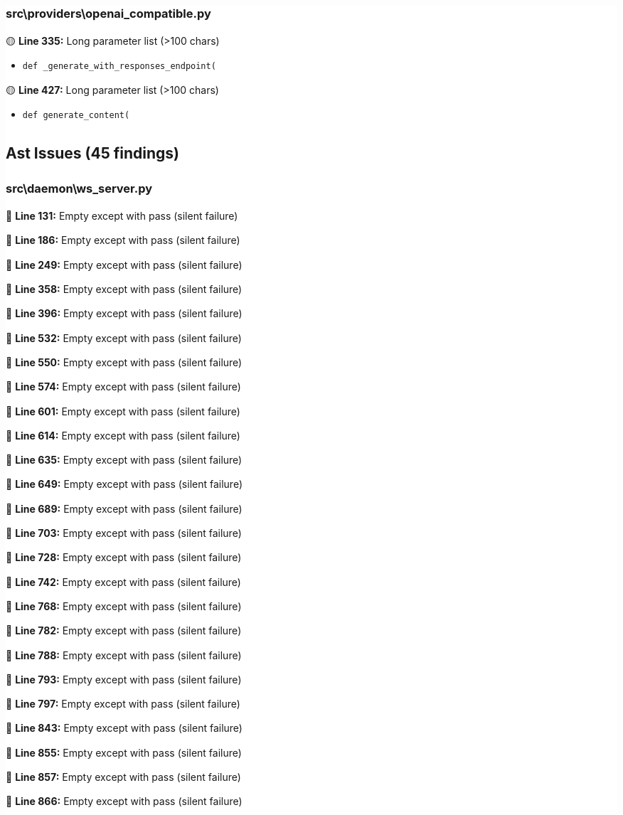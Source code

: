 ### src\providers\openai_compatible.py

🟡 **Line 335:** Long parameter list (>100 chars)
   - `def _generate_with_responses_endpoint(`

🟡 **Line 427:** Long parameter list (>100 chars)
   - `def generate_content(`

## Ast Issues (45 findings)

### src\daemon\ws_server.py

🔴 **Line 131:** Empty except with pass (silent failure)

🔴 **Line 186:** Empty except with pass (silent failure)

🔴 **Line 249:** Empty except with pass (silent failure)

🔴 **Line 358:** Empty except with pass (silent failure)

🔴 **Line 396:** Empty except with pass (silent failure)

🔴 **Line 532:** Empty except with pass (silent failure)

🔴 **Line 550:** Empty except with pass (silent failure)

🔴 **Line 574:** Empty except with pass (silent failure)

🔴 **Line 601:** Empty except with pass (silent failure)

🔴 **Line 614:** Empty except with pass (silent failure)

🔴 **Line 635:** Empty except with pass (silent failure)

🔴 **Line 649:** Empty except with pass (silent failure)

🔴 **Line 689:** Empty except with pass (silent failure)

🔴 **Line 703:** Empty except with pass (silent failure)

🔴 **Line 728:** Empty except with pass (silent failure)

🔴 **Line 742:** Empty except with pass (silent failure)

🔴 **Line 768:** Empty except with pass (silent failure)

🔴 **Line 782:** Empty except with pass (silent failure)

🔴 **Line 788:** Empty except with pass (silent failure)

🔴 **Line 793:** Empty except with pass (silent failure)

🔴 **Line 797:** Empty except with pass (silent failure)

🔴 **Line 843:** Empty except with pass (silent failure)

🔴 **Line 855:** Empty except with pass (silent failure)

🔴 **Line 857:** Empty except with pass (silent failure)

🔴 **Line 866:** Empty except with pass (silent failure)
